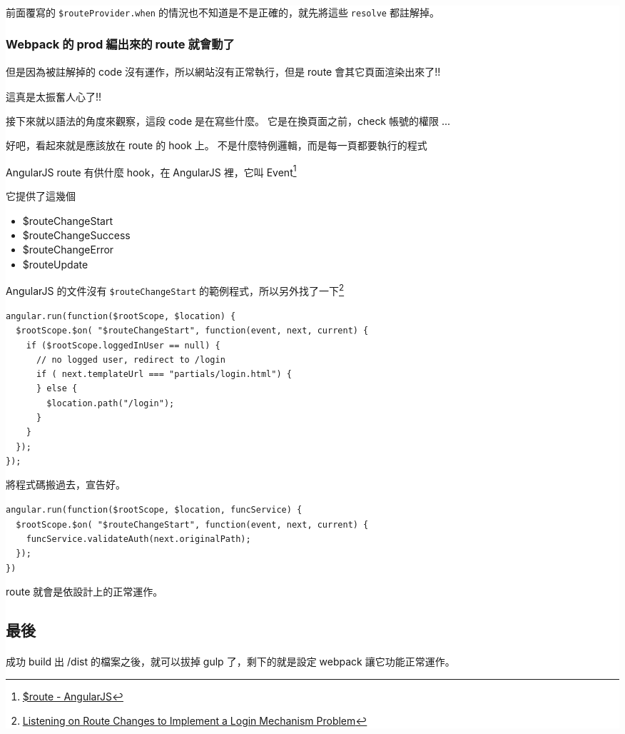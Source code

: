 
前面覆寫的 `$routeProvider.when` 的情況也不知道是不是正確的，就先將這些 `resolve` 都註解掉。

### Webpack 的 prod 編出來的 route 就會動了

但是因為被註解掉的 code 沒有運作，所以網站沒有正常執行，但是 route 會其它頁面渲染出來了!!

這真是太振奮人心了!!

接下來就以語法的角度來觀察，這段 code 是在寫些什麼。
它是在換頁面之前，check 帳號的權限 ...

好吧，看起來就是應該放在 route 的 hook 上。
不是什麼特例邏輯，而是每一頁都要執行的程式

AngularJS route 有供什麼 hook，在 AngularJS 裡，它叫 Event[^routeEvent]

它提供了這幾個

- $routeChangeStart
- $routeChangeSuccess
- $routeChangeError
- $routeUpdate

AngularJS 的文件沒有 `$routeChangeStart` 的範例程式，所以另外找了一下[^routeChantgeStartCode]

```javascript=
angular.run(function($rootScope, $location) {
  $rootScope.$on( "$routeChangeStart", function(event, next, current) {
    if ($rootScope.loggedInUser == null) {
      // no logged user, redirect to /login
      if ( next.templateUrl === "partials/login.html") {
      } else {
        $location.path("/login");
      }
    }
  });
});
```

將程式碼搬過去，宣告好。

```javascript=
angular.run(function($rootScope, $location, funcService) {
  $rootScope.$on( "$routeChangeStart", function(event, next, current) {
    funcService.validateAuth(next.originalPath);
  });
})
```
route 就會是依設計上的正常運作。

## 最後

成功 build 出 /dist 的檔案之後，就可以拔掉 gulp 了，剩下的就是設定 webpack 讓它功能正常運作。

[^ref\$routeProvider]: [\$routeProvider - AngularJS](https://docs.angularjs.org/api/ngRoute/provider/$routeProvider)

[^resolve]: [Using Resolve In AngularJS Routes - Ode to Code](https://odetocode.com/blogs/scott/archive/2014/05/20/using-resolve-in-angularjs-routes.aspx)

[^routeEvent]: [\$route - AngularJS](https://docs.angularjs.org/api/ngRoute/service/$route)

[^routeChantgeStartCode]: [Listening on Route Changes to Implement a Login Mechanism Problem](https://fdietz.github.io/recipes-with-angular-js/urls-routing-and-partials/listening-on-route-changes-to-implement-a-login-mechanism.html)


[^npmInstall]: [AngularJS 1.x系列：Node.js安装及npm常用命令（1）2.2 npm包管理, npm install：安装包](https://www.cnblogs.com/libingql/p/6910826.html)
[^$qProvider]: [$q: Unhandled rejections should not be stringified #14631](https://github.com/angular/angular.js/issues/14631#issuecomment-267483102)
[^$qBug]: [1.6.1 promise-rectification (2016-12-23), Bug Fixes, $q: Add traceback to unhandled promise rejections (174cb4 #14631)](https://github.com/angular/angular.js/blob/v1.6.1/CHANGELOG.md)
[^jqueryWebpack]: [ProvidePlugin, Usage: jQuery - webpack](https://webpack.js.org/plugins/provide-plugin/#usage-jquery)
[^router]: [Webpack with angular route configuration - browser has valid config, cant resolve file - Stack Overflow](https://stackoverflow.com/questions/48083126/webpack-with-angular-route-configuration-browser-has-valid-config-cant-resolv)
[^$qProvider]: [$q: Unhandled rejections should not be stringified #14631](https://github.com/angular/angular.js/issues/14631#issuecomment-267483102)
[^$qBug]: [1.6.1 promise-rectification (2016-12-23), Bug Fixes, $q: Add traceback to unhandled promise rejections (174cb4 #14631)](https://github.com/angular/angular.js/blob/v1.6.1/CHANGELOG.md)
[^alasqlbug]: [Webpack, Browserify, Vue and React (Native)](https://github.com/agershun/alasql#vue)